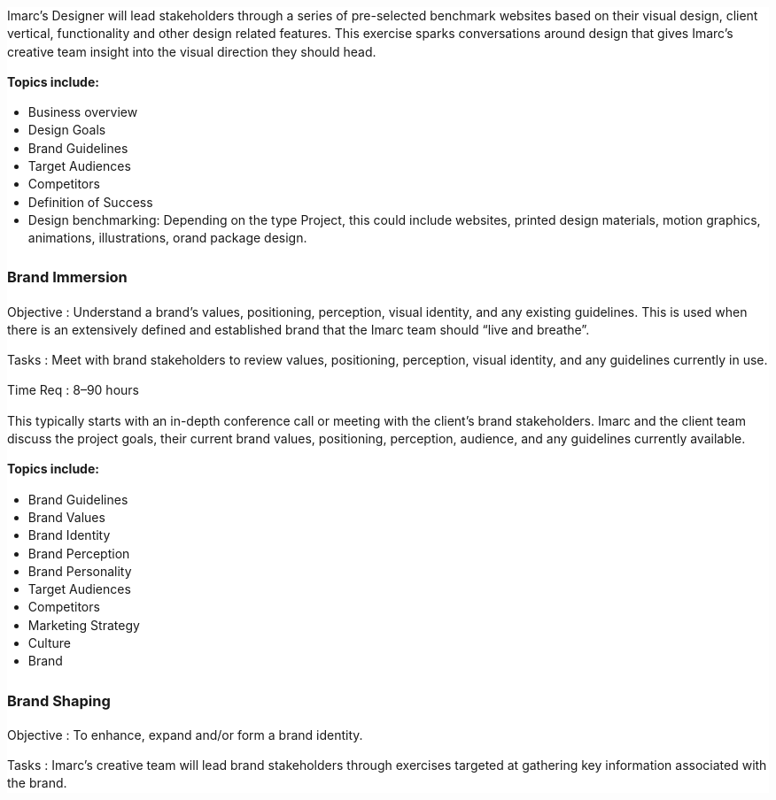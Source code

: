 Imarc’s Designer will lead stakeholders through a series of pre-selected benchmark websites based on their visual design, client vertical, functionality and other design related features. This exercise sparks conversations around design that gives Imarc’s creative team insight into the visual direction they should head.


**Topics include:**

+ Business overview
+ Design Goals
+ Brand Guidelines
+ Target Audiences
+ Competitors
+ Definition of Success
+ Design benchmarking: Depending on the type Project, this could include websites, printed design materials, motion graphics, animations, illustrations, orand package design.



###  Brand Immersion ###

Objective
:	Understand a brand’s values, positioning, perception, visual identity, and any existing guidelines. This is used when there is an extensively defined and established brand that the Imarc team should “live and breathe”.

Tasks
:	Meet with brand stakeholders to review values, positioning, perception, visual identity, and any guidelines currently in use.

Time Req
:	8–90 hours

This typically starts with an in-depth conference call or meeting with the client’s brand stakeholders. Imarc and the client team discuss the project goals, their current brand values, positioning, perception, audience, and any guidelines currently available.

**Topics include:**

+ Brand Guidelines
+ Brand Values
+ Brand Identity
+ Brand Perception
+ Brand Personality
+ Target Audiences
+ Competitors
+ Marketing Strategy
+ Culture
+ Brand


### Brand Shaping ###

Objective
:	To enhance, expand and/or form a brand identity.

Tasks
:	Imarc’s creative team will lead brand stakeholders through exercises targeted at gathering key information associated with the brand.

